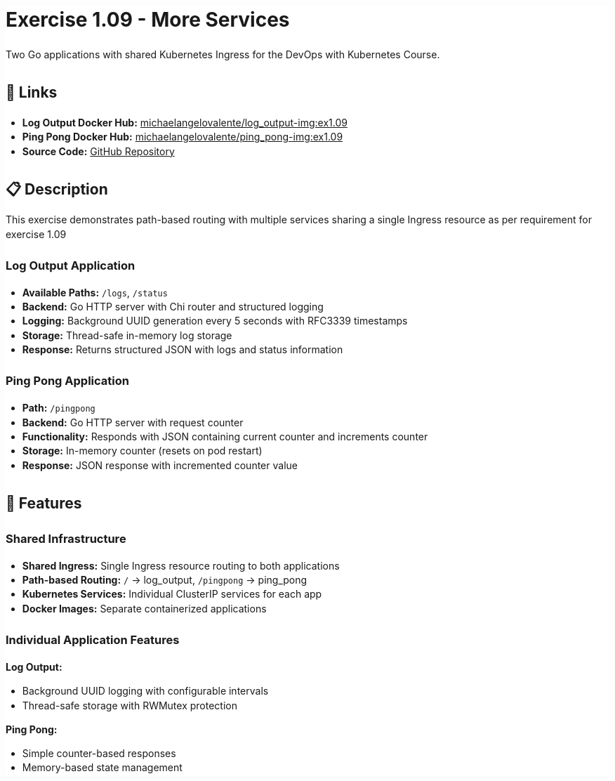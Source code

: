 # Exercise 1.09 - More Services
Two Go applications with shared Kubernetes Ingress for the DevOps with Kubernetes Course.

## 🔗 Links

- **Log Output Docker Hub:** [michaelangelovalente/log_output-img:ex1.09](https://hub.docker.com/repository/docker/michaelangelovalente/log_output-img/tags/ex1.09/sha256-65344f2974d17f6a47bc80ada080d7df3e813834380d3252484236752a568153)
- **Ping Pong Docker Hub:** [michaelangelovalente/ping_pong-img:ex1.09](https://hub.docker.com/layers/michaelangelovalente/ping_pong-img/ex1.09/images/sha256-c0d4eec5bccff9f1efbc4e91a8fca6f2b5e5df75e4ec247f1ec0d3b48c19e5da)
- **Source Code:** [GitHub Repository](https://github.com/michaelangelovalente/devops-kubernetes-submissions/tree/main/Chapter-2/Part-3/e-1.09)

## 📋 Description
 This exercise demonstrates path-based routing with multiple services sharing a single Ingress resource as per requirement for exercise 1.09

### Log Output Application
- **Available Paths:** `/logs`, `/status`
- **Backend:** Go HTTP server with Chi router and structured logging
- **Logging:** Background UUID generation every 5 seconds with RFC3339 timestamps
- **Storage:** Thread-safe in-memory log storage
- **Response:** Returns structured JSON with logs and status information

### Ping Pong Application
- **Path:** `/pingpong`
- **Backend:** Go HTTP server with request counter
- **Functionality:** Responds with JSON containing current counter and increments counter
- **Storage:** In-memory counter (resets on pod restart)
- **Response:** JSON response with incremented counter value

## 🚀 Features

### Shared Infrastructure
- **Shared Ingress:** Single Ingress resource routing to both applications
- **Path-based Routing:** `/` → log_output, `/pingpong` → ping_pong
- **Kubernetes Services:** Individual ClusterIP services for each app
- **Docker Images:** Separate containerized applications

### Individual Application Features
**Log Output:**
- Background UUID logging with configurable intervals
- Thread-safe storage with RWMutex protection

**Ping Pong:**
- Simple counter-based responses
- Memory-based state management
